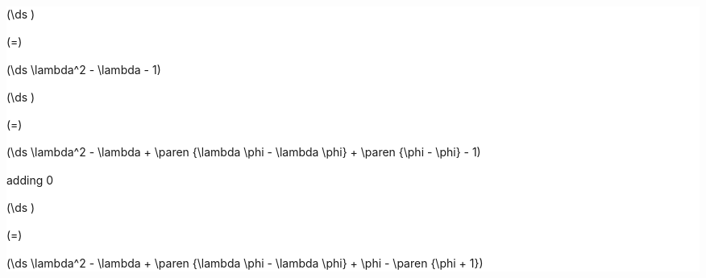 










\(\ds \)

\(=\)







\(\ds \lambda^2 - \lambda - 1\)




















\(\ds \)

\(=\)







\(\ds \lambda^2 - \lambda + \paren {\lambda \phi - \lambda \phi} + \paren {\phi - \phi} - 1\)





adding 0














\(\ds \)

\(=\)







\(\ds \lambda^2 - \lambda + \paren {\lambda \phi - \lambda \phi} + \phi - \paren {\phi + 1}\)
